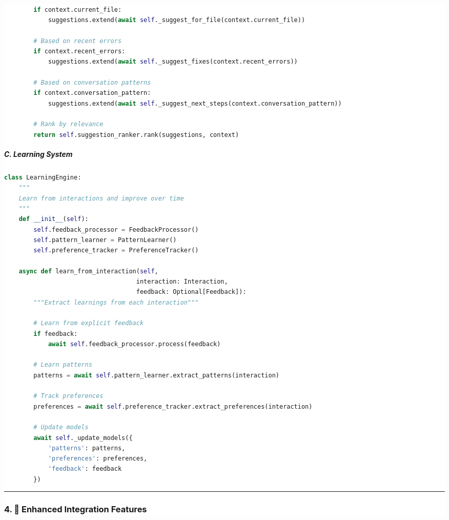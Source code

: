 ```python
        if context.current_file:
            suggestions.extend(await self._suggest_for_file(context.current_file))
        
        # Based on recent errors
        if context.recent_errors:
            suggestions.extend(await self._suggest_fixes(context.recent_errors))
        
        # Based on conversation patterns
        if context.conversation_pattern:
            suggestions.extend(await self._suggest_next_steps(context.conversation_pattern))
        
        # Rank by relevance
        return self.suggestion_ranker.rank(suggestions, context)
```

##### C. Learning System
```python
class LearningEngine:
    """
    Learn from interactions and improve over time
    """
    def __init__(self):
        self.feedback_processor = FeedbackProcessor()
        self.pattern_learner = PatternLearner()
        self.preference_tracker = PreferenceTracker()
        
    async def learn_from_interaction(self, 
                                    interaction: Interaction,
                                    feedback: Optional[Feedback]):
        """Extract learnings from each interaction"""
        
        # Learn from explicit feedback
        if feedback:
            await self.feedback_processor.process(feedback)
        
        # Learn patterns
        patterns = await self.pattern_learner.extract_patterns(interaction)
        
        # Track preferences
        preferences = await self.preference_tracker.extract_preferences(interaction)
        
        # Update models
        await self._update_models({
            'patterns': patterns,
            'preferences': preferences,
            'feedback': feedback
        })
```

---

### 4. 🔗 **Enhanced Integration Features**
